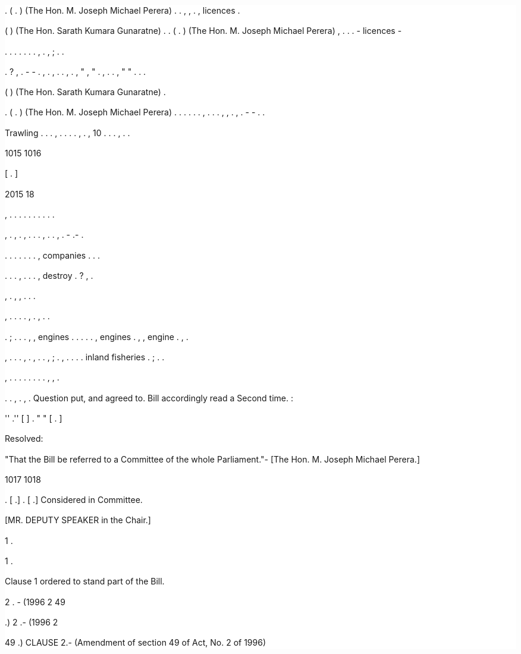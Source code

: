 . ( . ) (The Hon. M. Joseph Michael Perera) . . , , . , licences .

( ) (The Hon. Sarath Kumara Gunaratne) . . ( . ) (The Hon. M. Joseph Michael Perera) , . . . - licences -

. . . . . . . , . , ; . .

. ? , . - - . , . , . . , . , " , " . , . . , " " . . .

( ) (The Hon. Sarath Kumara Gunaratne) .

. ( . ) (The Hon. M. Joseph Michael Perera) . . . . . . , . . . , , . , . - - . .

Trawling . . . , . . . . , . , 10 . . . , . .

1015 1016

[ . ]

2015 18

, . . . . . . . . . .

, . , . , . . . , . . , . - .- .

. . . . . . . , companies . . .

. . . , . . . , destroy . ? , .

, . , , . . .

, . . . . , . , . .

. ; . . . , , engines . . . . . , engines . , , engine . , .

, . . . , . , . . , ; . , . . . . inland fisheries . ; . .

, . . . . . . . . , , .

. . , . , . Question put, and agreed to. Bill accordingly read a Second time. :

'' .'' [ ] . " " [ . ]

Resolved:

"That the Bill be referred to a Committee of the whole Parliament."- [The Hon. M. Joseph Michael Perera.]

1017 1018

. [ .] . [ .] Considered in Committee.

[MR. DEPUTY SPEAKER in the Chair.]

1 .

1 .

Clause 1 ordered to stand part of the Bill.

2 . - (1996 2 49

.) 2 .- (1996 2

49 .) CLAUSE 2.- (Amendment of section 49 of Act, No. 2 of 1996)
